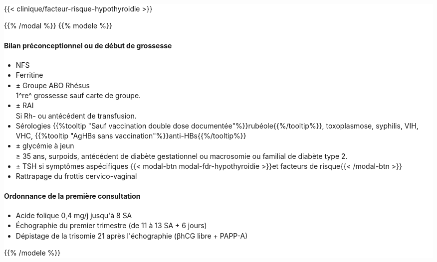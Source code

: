 {{< clinique/facteur-risque-hypothyroidie >}}

{{% /modal %}}
{{% modele %}}

#### Bilan préconceptionnel ou de début de grossesse

- NFS
- Ferritine
- ± Groupe ABO Rhésus  
  1^re^ grossesse sauf carte de groupe.
- ± RAI  
  Si Rh- ou antécédent de transfusion.
- Sérologies {{%tooltip "Sauf vaccination double dose documentée"%}}rubéole{{%/tooltip%}}, toxoplasmose, syphilis, VIH, VHC, {{%tooltip "AgHBs sans vaccination"%}}anti-HBs{{%/tooltip%}}
- ± glycémie à jeun  
  ≥ 35 ans, surpoids, antécédent de diabète gestationnel ou macrosomie ou familial de diabète type 2.
- ± TSH si symptômes aspécifiques {{< modal-btn modal-fdr-hypothyroidie >}}et facteurs de risque{{< /modal-btn >}}
- Rattrapage du frottis cervico-vaginal

#### Ordonnance de la première consultation

- Acide folique 0,4 mg/j jusqu'à 8 SA
- Échographie du premier trimestre (de 11 à 13 SA + 6 jours)
- Dépistage de la trisomie 21 après l'échographie (βhCG libre + PAPP-A)

{{% /modele %}}
